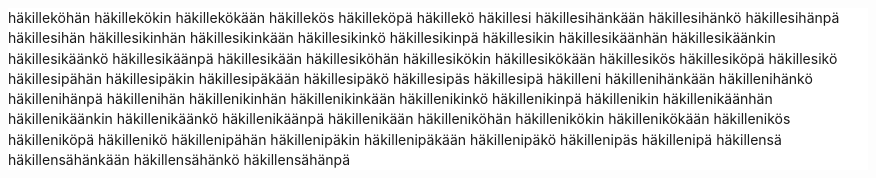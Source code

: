 häkilleköhän
häkillekökin
häkillekökään
häkillekös
häkilleköpä
häkillekö
häkillesi
häkillesihänkään
häkillesihänkö
häkillesihänpä
häkillesihän
häkillesikinhän
häkillesikinkään
häkillesikinkö
häkillesikinpä
häkillesikin
häkillesikäänhän
häkillesikäänkin
häkillesikäänkö
häkillesikäänpä
häkillesikään
häkillesiköhän
häkillesikökin
häkillesikökään
häkillesikös
häkillesiköpä
häkillesikö
häkillesipähän
häkillesipäkin
häkillesipäkään
häkillesipäkö
häkillesipäs
häkillesipä
häkilleni
häkillenihänkään
häkillenihänkö
häkillenihänpä
häkillenihän
häkillenikinhän
häkillenikinkään
häkillenikinkö
häkillenikinpä
häkillenikin
häkillenikäänhän
häkillenikäänkin
häkillenikäänkö
häkillenikäänpä
häkillenikään
häkilleniköhän
häkillenikökin
häkillenikökään
häkillenikös
häkilleniköpä
häkillenikö
häkillenipähän
häkillenipäkin
häkillenipäkään
häkillenipäkö
häkillenipäs
häkillenipä
häkillensä
häkillensähänkään
häkillensähänkö
häkillensähänpä